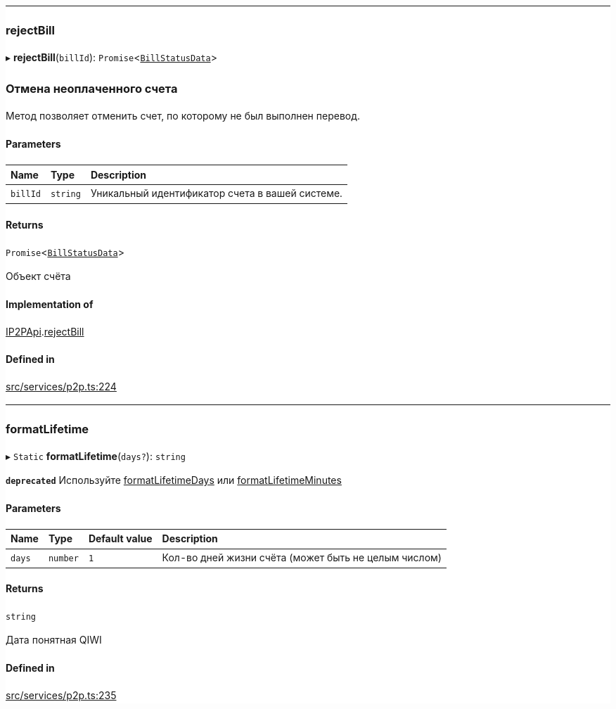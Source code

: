 ___

### rejectBill

▸ **rejectBill**(`billId`): `Promise`<[`BillStatusData`](../modules/QIWI.md#billstatusdata)\>

### Отмена неоплаченного счета

Метод позволяет отменить счет, по которому не был выполнен перевод.

#### Parameters

| Name | Type | Description |
| :------ | :------ | :------ |
| `billId` | `string` | Уникальный идентификатор счета в вашей системе. |

#### Returns

`Promise`<[`BillStatusData`](../modules/QIWI.md#billstatusdata)\>

Объект счёта

#### Implementation of

[IP2PApi](../interfaces/QIWI.IP2PApi.md).[rejectBill](../interfaces/QIWI.IP2PApi.md#rejectbill)

#### Defined in

[src/services/p2p.ts:224](https://github.com/AlexXanderGrib/node-qiwi-sdk/blob/9138ec0/src/services/p2p.ts#L224)

___

### formatLifetime

▸ `Static` **formatLifetime**(`days?`): `string`

**`deprecated`** Используйте [formatLifetimeDays](P2P.md#formatlifetimedays) или [formatLifetimeMinutes](P2P.md#formatlifetimeminutes)

#### Parameters

| Name | Type | Default value | Description |
| :------ | :------ | :------ | :------ |
| `days` | `number` | `1` | Кол-во дней жизни счёта (может быть не целым числом) |

#### Returns

`string`

Дата понятная QIWI

#### Defined in

[src/services/p2p.ts:235](https://github.com/AlexXanderGrib/node-qiwi-sdk/blob/9138ec0/src/services/p2p.ts#L235)
